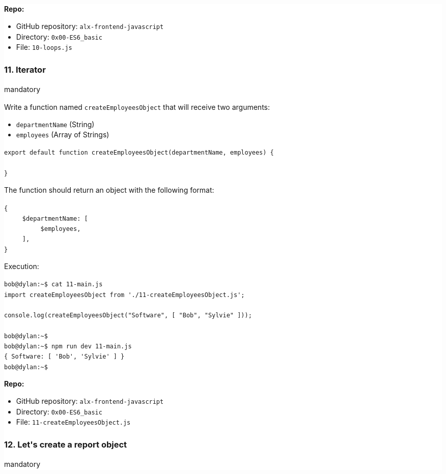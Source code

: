 **Repo:**

-   GitHub repository: `alx-frontend-javascript`
-   Directory: `0x00-ES6_basic`
-   File: `10-loops.js`

### 11\. Iterator

mandatory


Write a function named `createEmployeesObject` that will receive two arguments:

-   `departmentName` (String)
-   `employees` (Array of Strings)

```
export default function createEmployeesObject(departmentName, employees) {

}

```

The function should return an object with the following format:

```
{
     $departmentName: [
          $employees,
     ],
}

```

Execution:

```
bob@dylan:~$ cat 11-main.js
import createEmployeesObject from './11-createEmployeesObject.js';

console.log(createEmployeesObject("Software", [ "Bob", "Sylvie" ]));

bob@dylan:~$
bob@dylan:~$ npm run dev 11-main.js
{ Software: [ 'Bob', 'Sylvie' ] }
bob@dylan:~$

```

**Repo:**

-   GitHub repository: `alx-frontend-javascript`
-   Directory: `0x00-ES6_basic`
-   File: `11-createEmployeesObject.js`

### 12\. Let's create a report object

mandatory
